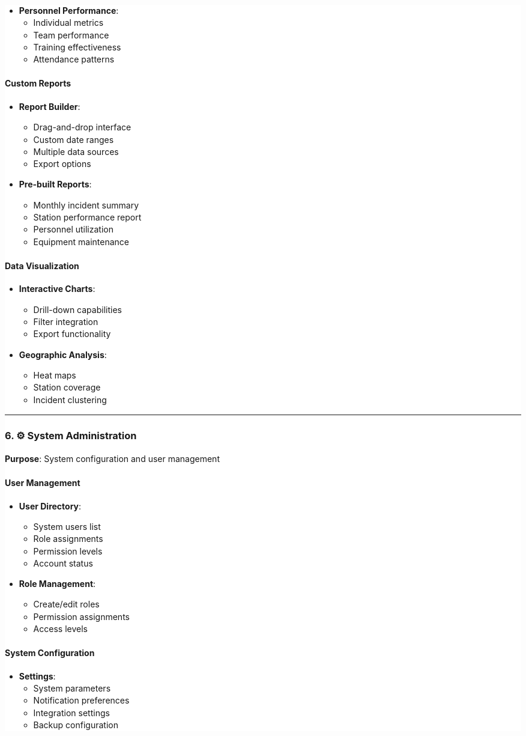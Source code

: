 - **Personnel Performance**:
  - Individual metrics
  - Team performance
  - Training effectiveness
  - Attendance patterns

#### **Custom Reports**
- **Report Builder**:
  - Drag-and-drop interface
  - Custom date ranges
  - Multiple data sources
  - Export options

- **Pre-built Reports**:
  - Monthly incident summary
  - Station performance report
  - Personnel utilization
  - Equipment maintenance

#### **Data Visualization**
- **Interactive Charts**:
  - Drill-down capabilities
  - Filter integration
  - Export functionality

- **Geographic Analysis**:
  - Heat maps
  - Station coverage
  - Incident clustering

---

### **6. ⚙️ System Administration**
**Purpose**: System configuration and user management

#### **User Management**
- **User Directory**:
  - System users list
  - Role assignments
  - Permission levels
  - Account status

- **Role Management**:
  - Create/edit roles
  - Permission assignments
  - Access levels

#### **System Configuration**
- **Settings**:
  - System parameters
  - Notification preferences
  - Integration settings
  - Backup configuration
